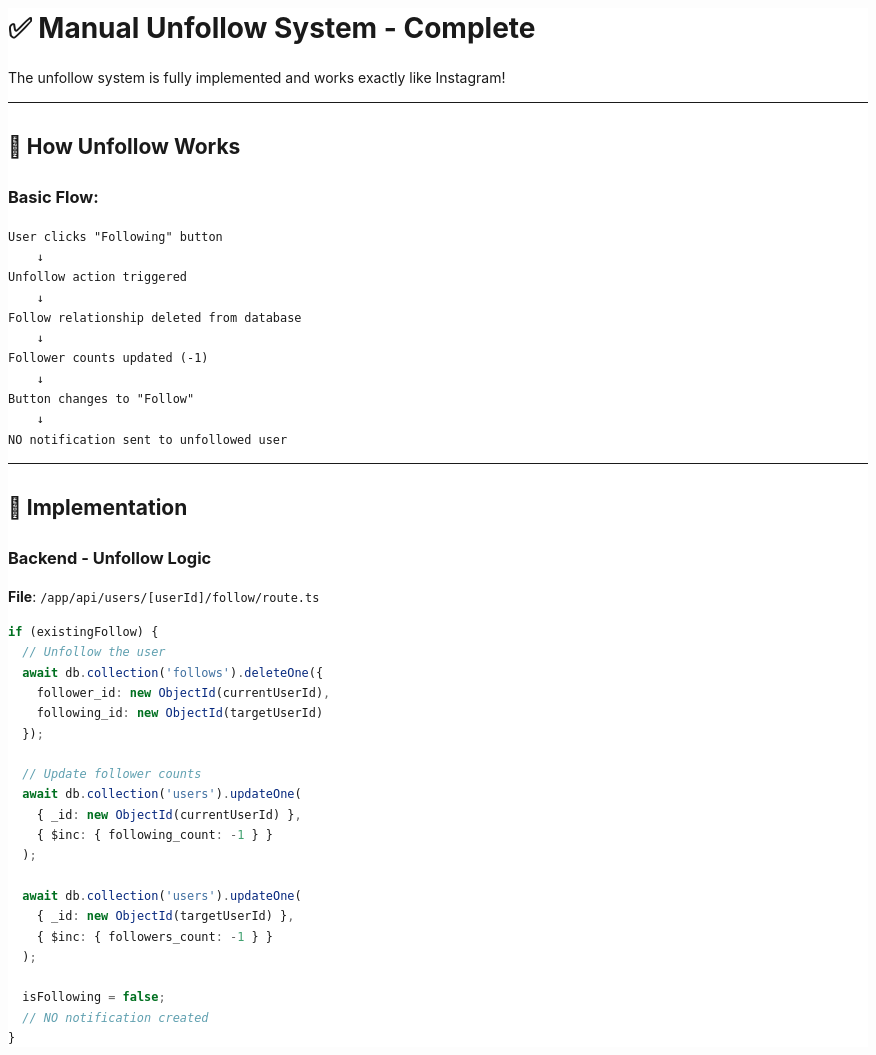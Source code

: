 # ✅ Manual Unfollow System - Complete

The unfollow system is fully implemented and works exactly like Instagram!

---

## 🎯 How Unfollow Works

### **Basic Flow:**
```
User clicks "Following" button
    ↓
Unfollow action triggered
    ↓
Follow relationship deleted from database
    ↓
Follower counts updated (-1)
    ↓
Button changes to "Follow"
    ↓
NO notification sent to unfollowed user
```

---

## 📁 Implementation

### **Backend - Unfollow Logic**
**File**: `/app/api/users/[userId]/follow/route.ts`

```typescript
if (existingFollow) {
  // Unfollow the user
  await db.collection('follows').deleteOne({
    follower_id: new ObjectId(currentUserId),
    following_id: new ObjectId(targetUserId)
  });
  
  // Update follower counts
  await db.collection('users').updateOne(
    { _id: new ObjectId(currentUserId) },
    { $inc: { following_count: -1 } }
  );
  
  await db.collection('users').updateOne(
    { _id: new ObjectId(targetUserId) },
    { $inc: { followers_count: -1 } }
  );
  
  isFollowing = false;
  // NO notification created
}
```
